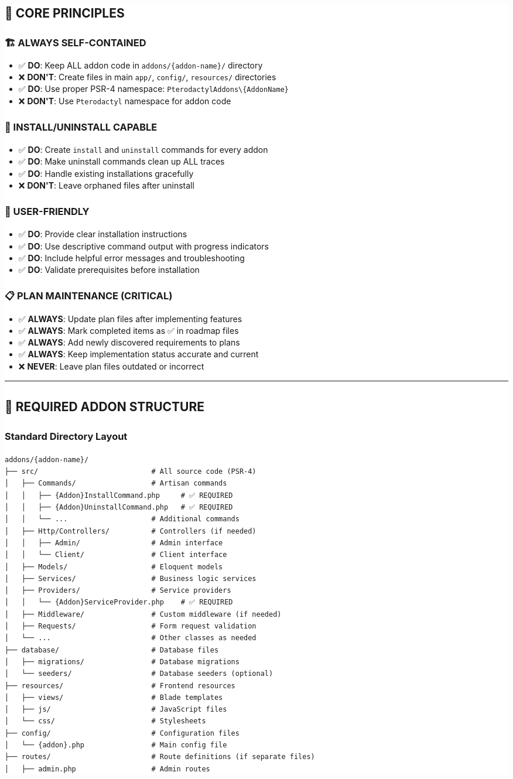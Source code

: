 
## 🎯 **CORE PRINCIPLES**

### **🏗️ ALWAYS SELF-CONTAINED**
- ✅ **DO**: Keep ALL addon code in `addons/{addon-name}/` directory
- ❌ **DON'T**: Create files in main `app/`, `config/`, `resources/` directories
- ✅ **DO**: Use proper PSR-4 namespace: `PterodactylAddons\{AddonName}`
- ❌ **DON'T**: Use `Pterodactyl` namespace for addon code

### **🔧 INSTALL/UNINSTALL CAPABLE**
- ✅ **DO**: Create `install` and `uninstall` commands for every addon
- ✅ **DO**: Make uninstall commands clean up ALL traces
- ✅ **DO**: Handle existing installations gracefully
- ❌ **DON'T**: Leave orphaned files after uninstall

### **👤 USER-FRIENDLY**
- ✅ **DO**: Provide clear installation instructions
- ✅ **DO**: Use descriptive command output with progress indicators
- ✅ **DO**: Include helpful error messages and troubleshooting
- ✅ **DO**: Validate prerequisites before installation

### **📋 PLAN MAINTENANCE (CRITICAL)**
- ✅ **ALWAYS**: Update plan files after implementing features
- ✅ **ALWAYS**: Mark completed items as ✅ in roadmap files
- ✅ **ALWAYS**: Add newly discovered requirements to plans
- ✅ **ALWAYS**: Keep implementation status accurate and current
- ❌ **NEVER**: Leave plan files outdated or incorrect

---

## 📁 **REQUIRED ADDON STRUCTURE**

### **Standard Directory Layout**
```
addons/{addon-name}/
├── src/                           # All source code (PSR-4)
│   ├── Commands/                  # Artisan commands
│   │   ├── {Addon}InstallCommand.php     # ✅ REQUIRED
│   │   ├── {Addon}UninstallCommand.php   # ✅ REQUIRED
│   │   └── ...                    # Additional commands
│   ├── Http/Controllers/          # Controllers (if needed)
│   │   ├── Admin/                 # Admin interface
│   │   └── Client/                # Client interface
│   ├── Models/                    # Eloquent models
│   ├── Services/                  # Business logic services
│   ├── Providers/                 # Service providers
│   │   └── {Addon}ServiceProvider.php    # ✅ REQUIRED
│   ├── Middleware/                # Custom middleware (if needed)
│   ├── Requests/                  # Form request validation
│   └── ...                        # Other classes as needed
├── database/                      # Database files
│   ├── migrations/                # Database migrations
│   └── seeders/                   # Database seeders (optional)
├── resources/                     # Frontend resources
│   ├── views/                     # Blade templates
│   ├── js/                        # JavaScript files
│   └── css/                       # Stylesheets
├── config/                        # Configuration files
│   └── {addon}.php                # Main config file
├── routes/                        # Route definitions (if separate files)
│   ├── admin.php                  # Admin routes
```